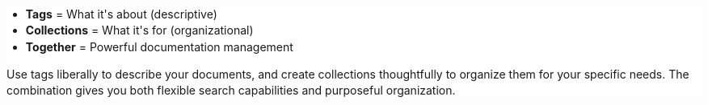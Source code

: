 - **Tags** = What it's about (descriptive)
- **Collections** = What it's for (organizational)
- **Together** = Powerful documentation management

Use tags liberally to describe your documents, and create collections thoughtfully to organize them for your specific needs. The combination gives you both flexible search capabilities and purposeful organization.